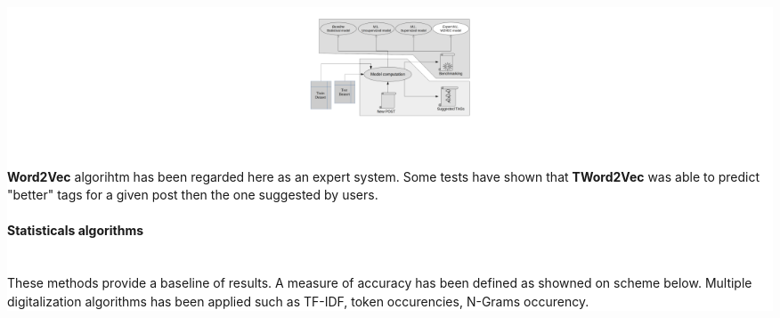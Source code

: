 <center><img src="./P6_BenchmarkScope.png" alt="Drawing" style="width: 200px;"/></center>
<br>

**Word2Vec** algorihtm has been regarded here as an expert system. Some tests have shown that **TWord2Vec** was able to predict "better" tags for a given post then the one suggested by users.
<br>

<h4>Statisticals algorithms</h4>
<br>
These methods provide a baseline of results. A measure of accuracy has been defined as showned on scheme below. Multiple digitalization algorithms has been applied such as TF-IDF, token occurencies, N-Grams occurency.


<br>